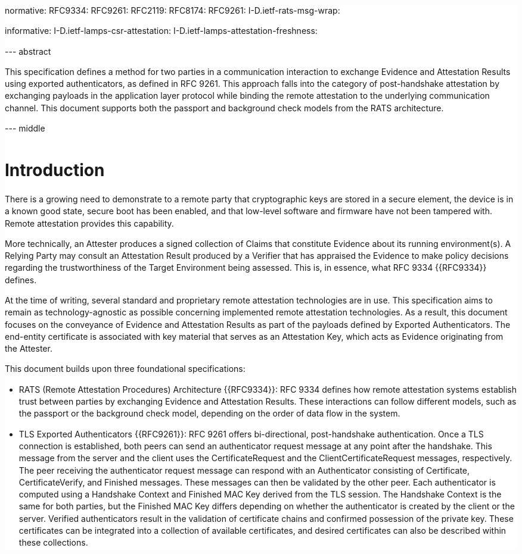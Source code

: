 normative:
  RFC9334:
  RFC9261:
  RFC2119:
  RFC8174:
  RFC9261:
  I-D.ietf-rats-msg-wrap:

informative:
  I-D.ietf-lamps-csr-attestation:
  I-D.ietf-lamps-attestation-freshness:

--- abstract

This specification defines a method for two parties in a communication interaction to exchange Evidence and Attestation Results using exported authenticators, as defined in RFC 9261. This approach falls into the category of post-handshake attestation by exchanging payloads in the application layer protocol while binding the remote attestation to the underlying communication channel. This document supports both the passport and background check models from the RATS architecture.

--- middle

# Introduction

There is a growing need to demonstrate to a remote party that cryptographic keys are stored in a secure element, the device is in a known good state, secure boot has been enabled, and that low-level software and firmware have not been tampered with. Remote attestation provides this capability.

More technically, an Attester produces a signed collection of Claims that constitute Evidence about its running environment(s). A Relying Party may consult an Attestation Result produced by a Verifier that has appraised the Evidence to make policy decisions regarding the trustworthiness of the Target Environment being assessed. This is, in essence, what RFC 9334 {{RFC9334}} defines.

At the time of writing, several standard and proprietary remote attestation technologies are in use. This specification aims to remain as technology-agnostic as possible concerning implemented remote attestation technologies. As a result, this document focuses on the conveyance of Evidence and Attestation Results as part of the payloads defined by Exported Authenticators. The end-entity certificate is associated with key material that serves as an Attestation Key, which acts as Evidence originating from the Attester.

This document builds upon three foundational specifications:

- RATS (Remote Attestation Procedures) Architecture {{RFC9334}}: RFC 9334 defines how remote attestation systems establish trust between parties by exchanging Evidence and Attestation Results. These interactions can follow different models, such as the passport or the background check model, depending on the order of data flow in the system.

- TLS Exported Authenticators {{RFC9261}}: RFC 9261 offers bi-directional, post-handshake authentication. Once a TLS connection is established, both peers can send an authenticator request message at any point after the handshake. This message from the server and the client uses the CertificateRequest and the ClientCertificateRequest messages, respectively. The peer receiving the authenticator request message can respond with an Authenticator consisting of Certificate, CertificateVerify, and Finished messages. These messages can then be validated by the other peer. Each authenticator is computed using a Handshake Context and Finished MAC Key derived from the TLS session. The Handshake Context is the same for both parties, but the Finished MAC Key differs depending on whether the authenticator is created by the client or the server. Verified authenticators result in the validation of certificate chains and confirmed possession of the private key. These certificates can be integrated into a collection of available certificates, and desired certificates can also be described within these collections.
